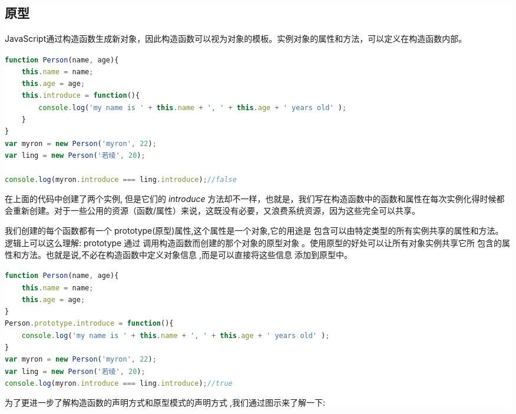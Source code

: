 ## 原型
JavaScript通过构造函数生成新对象，因此构造函数可以视为对象的模板。实例对象的属性和方法，可以定义在构造函数内部。
```javascript
function Person(name, age){
    this.name = name;
    this.age = age;
    this.introduce = function(){
        console.log('my name is ' + this.name + ', ' + this.age + ' years old' );
    }
}
var myron = new Person('myron', 22);
var ling = new Person('若绫', 20);

console.log(myron.introduce === ling.introduce);//false
```
在上面的代码中创建了两个实例, 但是它们的 *introduce* 方法却不一样，也就是，我们写在构造函数中的函数和属性在每次实例化得时候都会重新创建。对于一些公用的资源（函数/属性）来说，这既没有必要，又浪费系统资源，因为这些完全可以共享。

我们创建的每个函数都有一个 prototype(原型)属性,这个属性是一个对象,它的用途是
包含可以由特定类型的所有实例共享的属性和方法。逻辑上可以这么理解: prototype 通过 调用构造函数而创建的那个对象的原型对象 。使用原型的好处可以让所有对象实例共享它所 包含的属性和方法。也就是说,不必在构造函数中定义对象信息 ,而是可以直接将这些信息 添加到原型中。
```javascript
function Person(name, age){
    this.name = name;
    this.age = age;
}
Person.prototype.introduce = function(){
    console.log('my name is ' + this.name + ', ' + this.age + ' years old' );
}
var myron = new Person('myron', 22);
var ling = new Person('若绫', 20);
console.log(myron.introduce === ling.introduce);//true
```
为了更进一步了解构造函数的声明方式和原型模式的声明方式 ,我们通过图示来了解一下:
